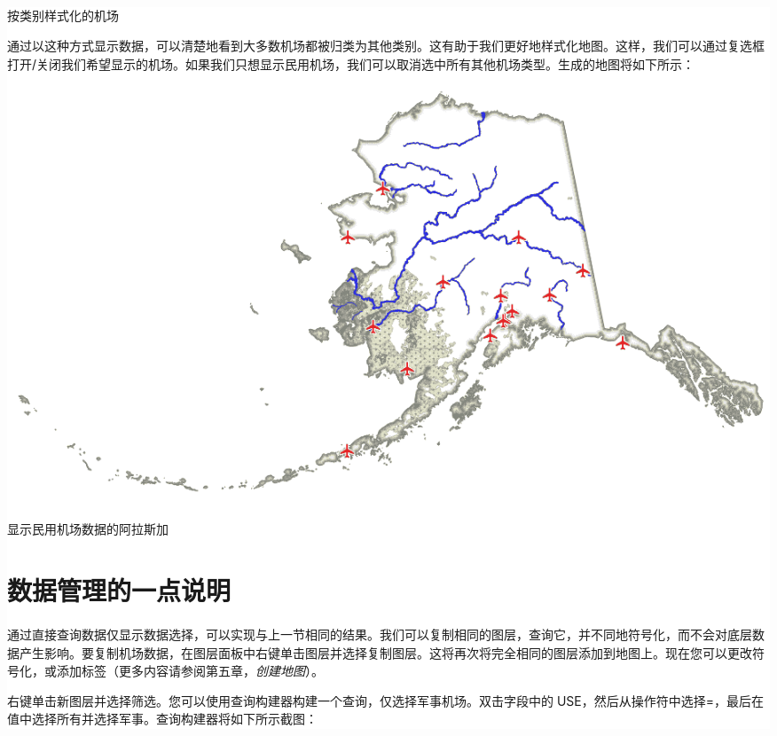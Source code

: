 按类别样式化的机场

通过以这种方式显示数据，可以清楚地看到大多数机场都被归类为其他类别。这有助于我们更好地样式化地图。这样，我们可以通过复选框打开/关闭我们希望显示的机场。如果我们只想显示民用机场，我们可以取消选中所有其他机场类型。生成的地图将如下所示：

![图片](img/e1164908-5774-4fe7-ad4c-ce00a17b0f02.png)

显示民用机场数据的阿拉斯加

# 数据管理的一点说明

通过直接查询数据仅显示数据选择，可以实现与上一节相同的结果。我们可以复制相同的图层，查询它，并不同地符号化，而不会对底层数据产生影响。要复制机场数据，在图层面板中右键单击图层并选择复制图层。这将再次将完全相同的图层添加到地图上。现在您可以更改符号化，或添加标签（更多内容请参阅第五章，*创建地图*）。

右键单击新图层并选择筛选。您可以使用查询构建器构建一个查询，仅选择军事机场。双击字段中的 USE，然后从操作符中选择=，最后在值中选择所有并选择军事。查询构建器将如下所示截图：

